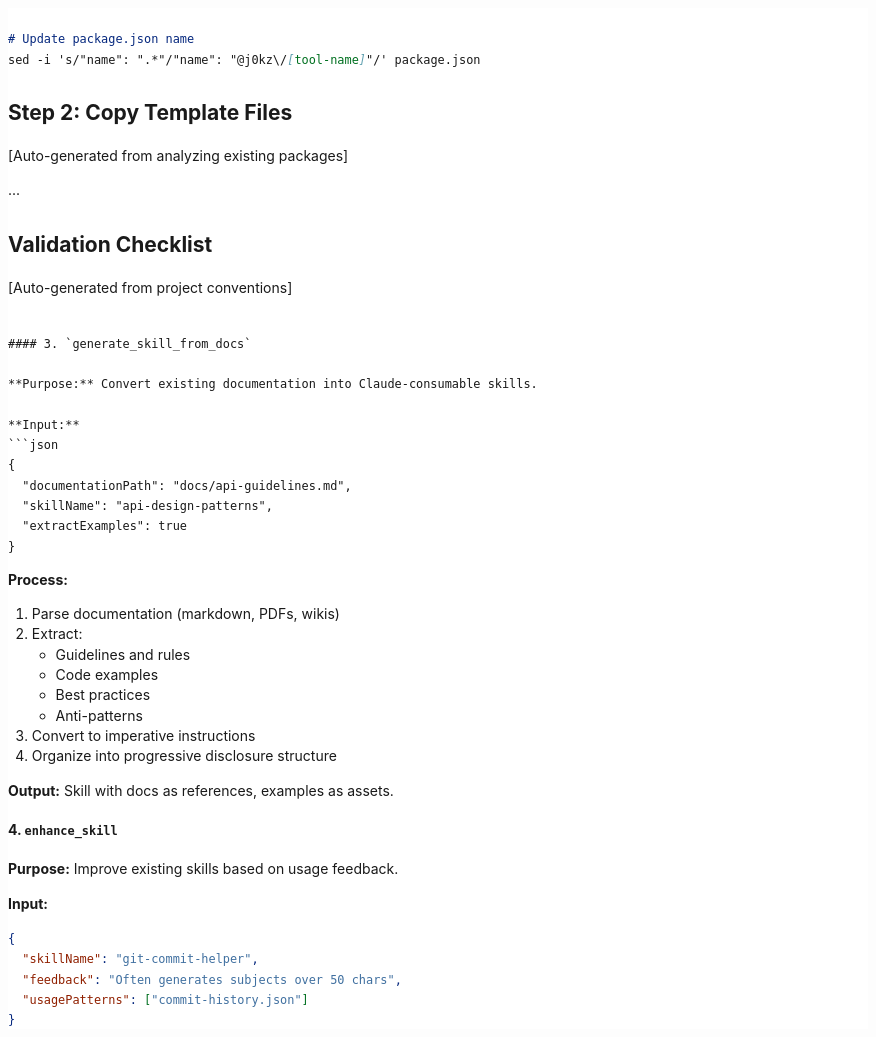 ```markdown

# Update package.json name
sed -i 's/"name": ".*"/"name": "@j0kz\/[tool-name]"/' package.json
```

## Step 2: Copy Template Files

[Auto-generated from analyzing existing packages]

...

## Validation Checklist

[Auto-generated from project conventions]
```

#### 3. `generate_skill_from_docs`

**Purpose:** Convert existing documentation into Claude-consumable skills.

**Input:**
```json
{
  "documentationPath": "docs/api-guidelines.md",
  "skillName": "api-design-patterns",
  "extractExamples": true
}
```

**Process:**
1. Parse documentation (markdown, PDFs, wikis)
2. Extract:
   - Guidelines and rules
   - Code examples
   - Best practices
   - Anti-patterns
3. Convert to imperative instructions
4. Organize into progressive disclosure structure

**Output:** Skill with docs as references, examples as assets.

#### 4. `enhance_skill`

**Purpose:** Improve existing skills based on usage feedback.

**Input:**
```json
{
  "skillName": "git-commit-helper",
  "feedback": "Often generates subjects over 50 chars",
  "usagePatterns": ["commit-history.json"]
}
```
